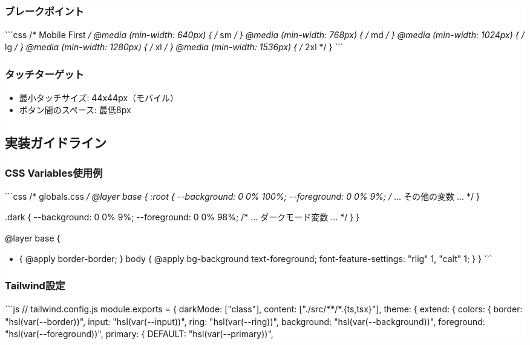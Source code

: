 ### ブレークポイント

\`\`\`css
/* Mobile First */
@media (min-width: 640px)  { /* sm */ }
@media (min-width: 768px)  { /* md */ }
@media (min-width: 1024px) { /* lg */ }
@media (min-width: 1280px) { /* xl */ }
@media (min-width: 1536px) { /* 2xl */ }
\`\`\`

### タッチターゲット

- 最小タッチサイズ: 44x44px（モバイル）
- ボタン間のスペース: 最低8px

## 実装ガイドライン

### CSS Variables使用例

\`\`\`css
/* globals.css */
@layer base {
  :root {
    --background: 0 0% 100%;
    --foreground: 0 0% 9%;
    /* ... その他の変数 ... */
  }

  .dark {
    --background: 0 0% 9%;
    --foreground: 0 0% 98%;
    /* ... ダークモード変数 ... */
  }
}

@layer base {
  * {
    @apply border-border;
  }
  body {
    @apply bg-background text-foreground;
    font-feature-settings: "rlig" 1, "calt" 1;
  }
}
\`\`\`

### Tailwind設定

\`\`\`js
// tailwind.config.js
module.exports = {
  darkMode: ["class"],
  content: ["./src/**/*.{ts,tsx}"],
  theme: {
    extend: {
      colors: {
        border: "hsl(var(--border))",
        input: "hsl(var(--input))",
        ring: "hsl(var(--ring))",
        background: "hsl(var(--background))",
        foreground: "hsl(var(--foreground))",
        primary: {
          DEFAULT: "hsl(var(--primary))",